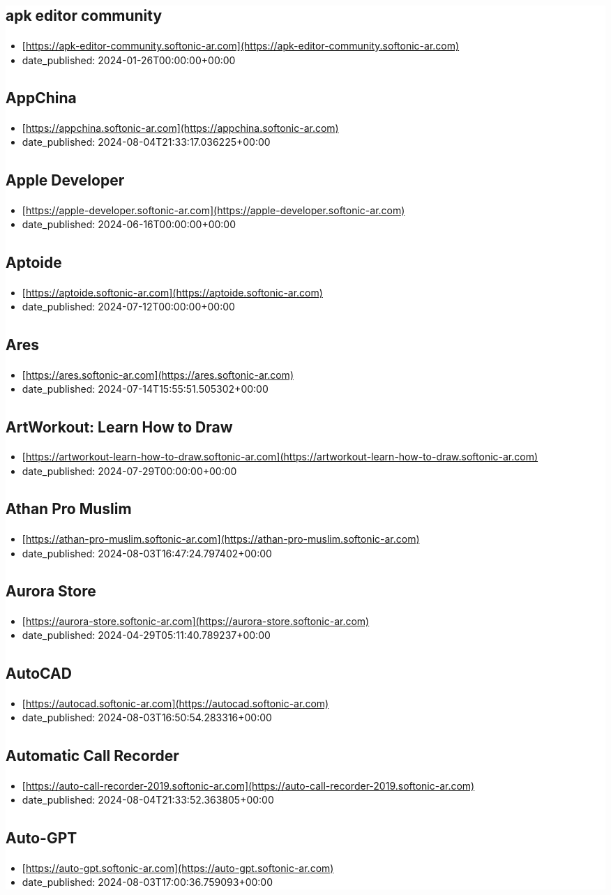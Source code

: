  ## apk editor community
 - [https://apk-editor-community.softonic-ar.com](https://apk-editor-community.softonic-ar.com)
 - date_published: 2024-01-26T00:00:00+00:00

 ## AppChina
 - [https://appchina.softonic-ar.com](https://appchina.softonic-ar.com)
 - date_published: 2024-08-04T21:33:17.036225+00:00

 ## Apple Developer
 - [https://apple-developer.softonic-ar.com](https://apple-developer.softonic-ar.com)
 - date_published: 2024-06-16T00:00:00+00:00

 ## Aptoide
 - [https://aptoide.softonic-ar.com](https://aptoide.softonic-ar.com)
 - date_published: 2024-07-12T00:00:00+00:00

 ## Ares
 - [https://ares.softonic-ar.com](https://ares.softonic-ar.com)
 - date_published: 2024-07-14T15:55:51.505302+00:00

 ## ArtWorkout: Learn How to Draw
 - [https://artworkout-learn-how-to-draw.softonic-ar.com](https://artworkout-learn-how-to-draw.softonic-ar.com)
 - date_published: 2024-07-29T00:00:00+00:00

 ## Athan Pro Muslim
 - [https://athan-pro-muslim.softonic-ar.com](https://athan-pro-muslim.softonic-ar.com)
 - date_published: 2024-08-03T16:47:24.797402+00:00

 ## Aurora Store
 - [https://aurora-store.softonic-ar.com](https://aurora-store.softonic-ar.com)
 - date_published: 2024-04-29T05:11:40.789237+00:00

 ## AutoCAD
 - [https://autocad.softonic-ar.com](https://autocad.softonic-ar.com)
 - date_published: 2024-08-03T16:50:54.283316+00:00

 ## Automatic Call Recorder
 - [https://auto-call-recorder-2019.softonic-ar.com](https://auto-call-recorder-2019.softonic-ar.com)
 - date_published: 2024-08-04T21:33:52.363805+00:00

 ## Auto-GPT
 - [https://auto-gpt.softonic-ar.com](https://auto-gpt.softonic-ar.com)
 - date_published: 2024-08-03T17:00:36.759093+00:00
